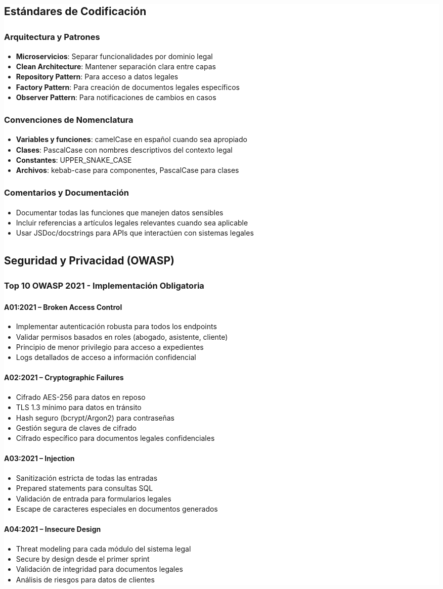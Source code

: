## Estándares de Codificación

### Arquitectura y Patrones
- **Microservicios**: Separar funcionalidades por dominio legal
- **Clean Architecture**: Mantener separación clara entre capas
- **Repository Pattern**: Para acceso a datos legales
- **Factory Pattern**: Para creación de documentos legales específicos
- **Observer Pattern**: Para notificaciones de cambios en casos

### Convenciones de Nomenclatura
- **Variables y funciones**: camelCase en español cuando sea apropiado
- **Clases**: PascalCase con nombres descriptivos del contexto legal
- **Constantes**: UPPER_SNAKE_CASE
- **Archivos**: kebab-case para componentes, PascalCase para clases

### Comentarios y Documentación
- Documentar todas las funciones que manejen datos sensibles
- Incluir referencias a artículos legales relevantes cuando sea aplicable
- Usar JSDoc/docstrings para APIs que interactúen con sistemas legales

## Seguridad y Privacidad (OWASP)

### Top 10 OWASP 2021 - Implementación Obligatoria

#### A01:2021 – Broken Access Control
- Implementar autenticación robusta para todos los endpoints
- Validar permisos basados en roles (abogado, asistente, cliente)
- Principio de menor privilegio para acceso a expedientes
- Logs detallados de acceso a información confidencial

#### A02:2021 – Cryptographic Failures
- Cifrado AES-256 para datos en reposo
- TLS 1.3 mínimo para datos en tránsito
- Hash seguro (bcrypt/Argon2) para contraseñas
- Gestión segura de claves de cifrado
- Cifrado específico para documentos legales confidenciales

#### A03:2021 – Injection
- Sanitización estricta de todas las entradas
- Prepared statements para consultas SQL
- Validación de entrada para formularios legales
- Escape de caracteres especiales en documentos generados

#### A04:2021 – Insecure Design
- Threat modeling para cada módulo del sistema legal
- Secure by design desde el primer sprint
- Validación de integridad para documentos legales
- Análisis de riesgos para datos de clientes
